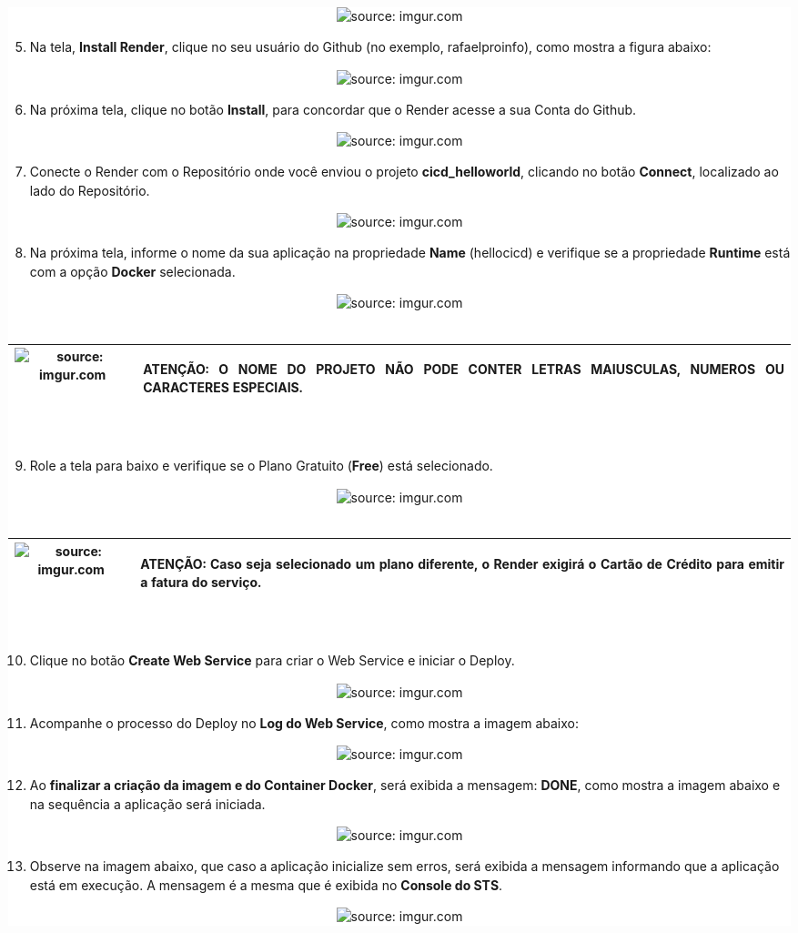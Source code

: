 <div align="center"><img src="https://i.imgur.com/xaffIQz.png" title="source: imgur.com" /></div>

5. Na tela, **Install Render**, clique no seu usuário do Github (no exemplo, rafaelproinfo), como mostra a figura abaixo:

<div align="center"><img src="https://i.imgur.com/hfSfPEx.png" title="source: imgur.com" /></div>

6. Na próxima tela, clique no botão **Install**, para concordar que o Render acesse a sua Conta do Github.

<div align="center"><img src="https://i.imgur.com/Mvp1eX5.png" title="source: imgur.com" /></div>

7. Conecte o Render com o Repositório onde você enviou o projeto **cicd_helloworld**, clicando no botão **Connect**, localizado ao lado do Repositório.

<div align="center"><img src="https://i.imgur.com/j69qScH.png" title="source: imgur.com" /></div>

8. Na próxima tela, informe o nome da sua aplicação na propriedade **Name** (hellocicd) e verifique se a propriedade **Runtime** está com a opção **Docker** selecionada.

<div align="center"><img src="https://i.imgur.com/LYVmDk1.png" title="source: imgur.com" /></div>

<br />

| <img src="https://i.imgur.com/hOgWvSc.png" title="source: imgur.com" width="120px"/> | <p align="justify"> **ATENÇÃO:** O NOME DO PROJETO NÃO PODE CONTER LETRAS MAIUSCULAS, NUMEROS OU CARACTERES ESPECIAIS. </p> |
| ------------------------------------------------------------ | ------------------------------------------------------------ |

<br />

9. Role a tela para baixo e verifique se o Plano Gratuito (**Free**) está selecionado.

<div align="center"><img src="https://i.imgur.com/ZUU3Et2.png" title="source: imgur.com" /></div>

<br />

| <img src="https://i.imgur.com/hOgWvSc.png" title="source: imgur.com" width="80px"/> | <p align="justify"> **ATENÇÃO:** Caso seja selecionado um plano diferente, o Render exigirá o Cartão de Crédito para emitir a fatura do serviço. </p> |
| ------------------------------------------------------------ | ------------------------------------------------------------ |

<br />

10. Clique no botão **Create Web Service** para criar o Web Service e iniciar o Deploy.

<div align="center"><img src="https://i.imgur.com/3IFof7N.png" title="source: imgur.com" /></div>

11. Acompanhe o processo do Deploy no **Log do Web Service**, como mostra a imagem abaixo:

<div align="center"><img src="https://i.imgur.com/9IDFRMP.png" title="source: imgur.com" /></div>

12. Ao **finalizar a criação da imagem e do Container Docker**, será exibida a mensagem: **DONE**, como mostra a imagem abaixo e na sequência a aplicação será iniciada.

<div align="center"><img src="https://i.imgur.com/9dmvu47.png" title="source: imgur.com" /></div>

13. Observe na imagem abaixo, que caso a aplicação inicialize sem erros, será exibida a mensagem informando que a aplicação está em execução. A mensagem é a mesma que é exibida no **Console do STS**.

<div align="center"><img src="https://i.imgur.com/alHaOeb.png" title="source: imgur.com" /></div>
